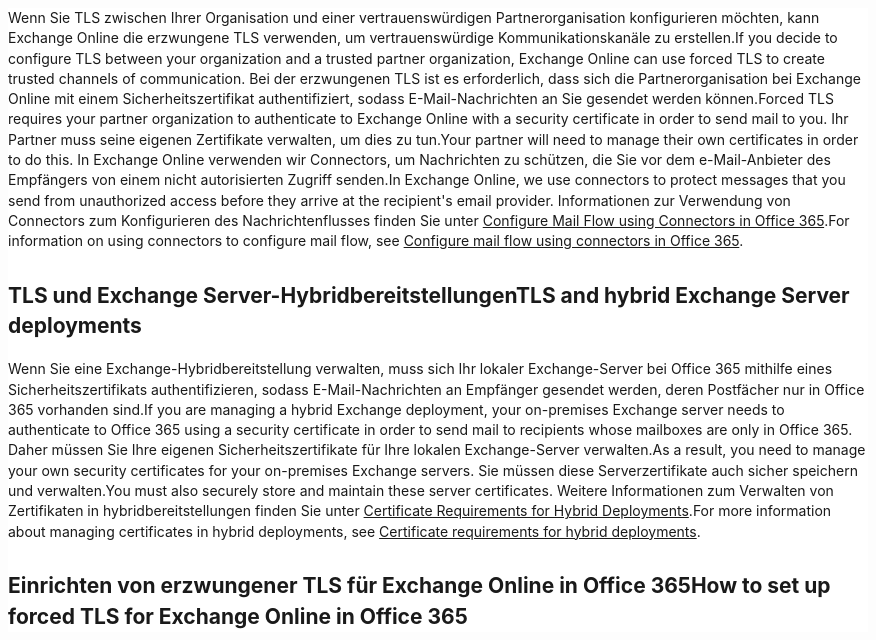 <span data-ttu-id="52fec-130">Wenn Sie TLS zwischen Ihrer Organisation und einer vertrauenswürdigen Partnerorganisation konfigurieren möchten, kann Exchange Online die erzwungene TLS verwenden, um vertrauenswürdige Kommunikationskanäle zu erstellen.</span><span class="sxs-lookup"><span data-stu-id="52fec-130">If you decide to configure TLS between your organization and a trusted partner organization, Exchange Online can use forced TLS to create trusted channels of communication.</span></span> <span data-ttu-id="52fec-131">Bei der erzwungenen TLS ist es erforderlich, dass sich die Partnerorganisation bei Exchange Online mit einem Sicherheitszertifikat authentifiziert, sodass E-Mail-Nachrichten an Sie gesendet werden können.</span><span class="sxs-lookup"><span data-stu-id="52fec-131">Forced TLS requires your partner organization to authenticate to Exchange Online with a security certificate in order to send mail to you.</span></span> <span data-ttu-id="52fec-132">Ihr Partner muss seine eigenen Zertifikate verwalten, um dies zu tun.</span><span class="sxs-lookup"><span data-stu-id="52fec-132">Your partner will need to manage their own certificates in order to do this.</span></span> <span data-ttu-id="52fec-133">In Exchange Online verwenden wir Connectors, um Nachrichten zu schützen, die Sie vor dem e-Mail-Anbieter des Empfängers von einem nicht autorisierten Zugriff senden.</span><span class="sxs-lookup"><span data-stu-id="52fec-133">In Exchange Online, we use connectors to protect messages that you send from unauthorized access before they arrive at the recipient's email provider.</span></span> <span data-ttu-id="52fec-134">Informationen zur Verwendung von Connectors zum Konfigurieren des Nachrichtenflusses finden Sie unter [Configure Mail Flow using Connectors in Office 365](https://technet.microsoft.com/library/ms.exch.eac.connectorselection%28v=exchg.150%29.aspx).</span><span class="sxs-lookup"><span data-stu-id="52fec-134">For information on using connectors to configure mail flow, see [Configure mail flow using connectors in Office 365](https://technet.microsoft.com/library/ms.exch.eac.connectorselection%28v=exchg.150%29.aspx).</span></span>
  
## <a name="tls-and-hybrid-exchange-server-deployments"></a><span data-ttu-id="52fec-135">TLS und Exchange Server-Hybridbereitstellungen</span><span class="sxs-lookup"><span data-stu-id="52fec-135">TLS and hybrid Exchange Server deployments</span></span>

<span data-ttu-id="52fec-136">Wenn Sie eine Exchange-Hybridbereitstellung verwalten, muss sich Ihr lokaler Exchange-Server bei Office 365 mithilfe eines Sicherheitszertifikats authentifizieren, sodass E-Mail-Nachrichten an Empfänger gesendet werden, deren Postfächer nur in Office 365 vorhanden sind.</span><span class="sxs-lookup"><span data-stu-id="52fec-136">If you are managing a hybrid Exchange deployment, your on-premises Exchange server needs to authenticate to Office 365 using a security certificate in order to send mail to recipients whose mailboxes are only in Office 365.</span></span> <span data-ttu-id="52fec-137">Daher müssen Sie Ihre eigenen Sicherheitszertifikate für Ihre lokalen Exchange-Server verwalten.</span><span class="sxs-lookup"><span data-stu-id="52fec-137">As a result, you need to manage your own security certificates for your on-premises Exchange servers.</span></span> <span data-ttu-id="52fec-138">Sie müssen diese Serverzertifikate auch sicher speichern und verwalten.</span><span class="sxs-lookup"><span data-stu-id="52fec-138">You must also securely store and maintain these server certificates.</span></span> <span data-ttu-id="52fec-139">Weitere Informationen zum Verwalten von Zertifikaten in hybridbereitstellungen finden Sie unter [Certificate Requirements for Hybrid Deployments](https://technet.microsoft.com/library/hh563848%28v=exchg.150%29.aspx).</span><span class="sxs-lookup"><span data-stu-id="52fec-139">For more information about managing certificates in hybrid deployments, see [Certificate requirements for hybrid deployments](https://technet.microsoft.com/library/hh563848%28v=exchg.150%29.aspx).</span></span>
  
## <a name="how-to-set-up-forced-tls-for-exchange-online-in-office-365"></a><span data-ttu-id="52fec-140">Einrichten von erzwungener TLS für Exchange Online in Office 365</span><span class="sxs-lookup"><span data-stu-id="52fec-140">How to set up forced TLS for Exchange Online in Office 365</span></span>
